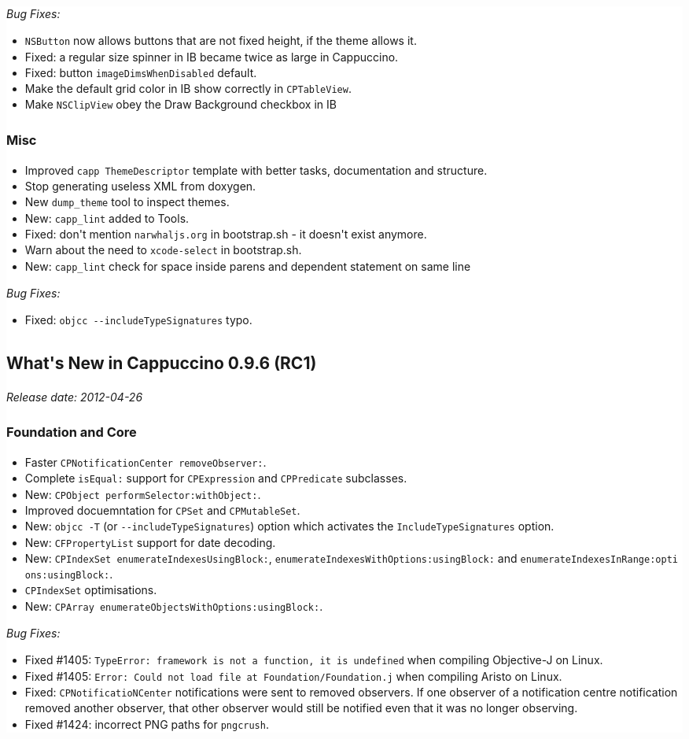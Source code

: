 *Bug Fixes:*

* `NSButton` now allows buttons that are not fixed height, if the theme allows it.
* Fixed: a regular size spinner in IB became twice as large in Cappuccino.
* Fixed: button `imageDimsWhenDisabled` default.
* Make the default grid color in IB show correctly in `CPTableView`.
* Make `NSClipView` obey the Draw Background checkbox in IB

### Misc

* Improved `capp ThemeDescriptor` template with better tasks, documentation and structure.
* Stop generating useless XML from doxygen.
* New `dump_theme` tool to inspect themes.
* New: `capp_lint` added to Tools.
* Fixed: don't mention `narwhaljs.org` in bootstrap.sh - it doesn't exist anymore.
* Warn about the need to `xcode-select` in bootstrap.sh.
* New: `capp_lint` check for space inside parens and dependent statement on same line

*Bug Fixes:*

* Fixed: `objcc --includeTypeSignatures` typo.

## What's New in Cappuccino 0.9.6 (RC1)


*Release date: 2012-04-26*

### Foundation and Core

* Faster `CPNotificationCenter removeObserver:`.
* Complete `isEqual:` support for `CPExpression` and `CPPredicate` subclasses.
* New: `CPObject performSelector:withObject:`.
* Improved docuemntation for `CPSet` and `CPMutableSet`.
* New: `objcc -T` (or `--includeTypeSignatures`) option which activates the `IncludeTypeSignatures` option.
* New: `CFPropertyList` support for date decoding.
* New: `CPIndexSet enumerateIndexesUsingBlock:`, `enumerateIndexesWithOptions:usingBlock:` and `enumerateIndexesInRange:options:usingBlock:`.
* `CPIndexSet` optimisations.
* New: `CPArray enumerateObjectsWithOptions:usingBlock:`.

*Bug Fixes:*

* Fixed #1405: `TypeError: framework is not a function, it is undefined` when compiling Objective-J on Linux.
* Fixed #1405: `Error: Could not load file at Foundation/Foundation.j` when compiling Aristo on Linux.
* Fixed: `CPNotificatioNCenter` notifications were sent to removed observers. If one observer of a notification centre notification removed another observer, that other observer would still be notified even that it was no longer observing.
* Fixed #1424: incorrect PNG paths for `pngcrush`.
